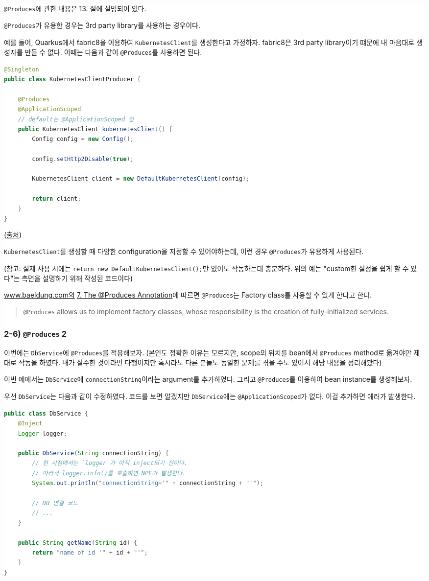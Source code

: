 `@Produces`에 관한 내용은 [13. 절](https://quarkus.io/guides/cdi#ok-you-said-that-there-are-several-kinds-of-beans)에 설명되어 있다.

`@Produces`가 유용한 경우는 3rd party library를 사용하는 경우이다.

예를 들어, Quarkus에서 fabric8을 이용하여 `KubernetesClient`를 생성한다고 가정하자. fabric8은 3rd party library이기 떄문에 내 마음대로 생성자를 만들 수 없다. 이때는 다음과 같이 `@Produces`를 사용하면 된다.

```java
@Singleton
public class KubernetesClientProducer {

    @Produces
    @ApplicationScoped
    // default는 @ApplicationScoped 임
    public KubernetesClient kubernetesClient() {
        Config config = new Config();
        
        config.setHttp2Disable(true);

        KubernetesClient client = new DefaultKubernetesClient(config);

        return client;
    }
}
```
([출처](https://quarkus.io/guides/kubernetes-client#overriding))

`KubernetesClient`를 생성할 때 다양한 configuration을 지정할 수 있어야하는데, 이런 경우 `@Produces`가 유용하게 사용된다.

(참고: 실제 사용 시에는 `return new DefaultKubernetesClient();`만 있어도 작동하는데 충분하다. 위의 예는 "custom한 설정을 쉽게 할 수 있다"는 측면을 설명하기 위해 작성된 코드이다)

www.baeldung.com의 [7. The @Produces Annotation](https://www.baeldung.com/java-ee-cdi#the-produces-annotation)에 따르면 `@Produces`는 Factory class를 사용할 수 있게 한다고 한다.

> `@Produces` allows us to implement factory classes, whose responsibility is the creation of fully-initialized services.

### 2-6) `@Produces` 2

이번에는 `DbService`에 `@Produces`를 적용해보자. (본인도 정확한 이유는 모르지만, scope의 위치를 bean에서 `@Produces` method로 옮겨야만 제대로 작동을 하였다. 내가 실수한 것이라면 다행이지만 혹시라도 다른 분들도 동일한 문제를 겪을 수도 있어서 해당 내용을 정리해봤다)

이번 예에서는 `DbService`에 `connectionString`이라는 argument를 추가하였다. 그리고 `@Produces`를 이용하여 bean instance를 생성해보자.

우선 `DbService`는 다음과 같이 수정하였다. 코드를 보면 알겠지만 `DbService`에는 `@ApplicationScoped`가 없다. 이걸 추가하면 에러가 발생한다.

```java
public class DbService {
    @Inject
    Logger logger;

    public DbService(String connectionString) {
        // 현 시점에서는 `logger`가 아직 inject되기 전이다.
        // 따라서 logger.info()를 호출하면 NPE가 발생한다.
        System.out.println("connectionString='" + connectionString + "'");

        // DB 연결 코드
        // ...
    }

    public String getName(String id) {
        return "name of id '" + id + "'";
    }
}
```
